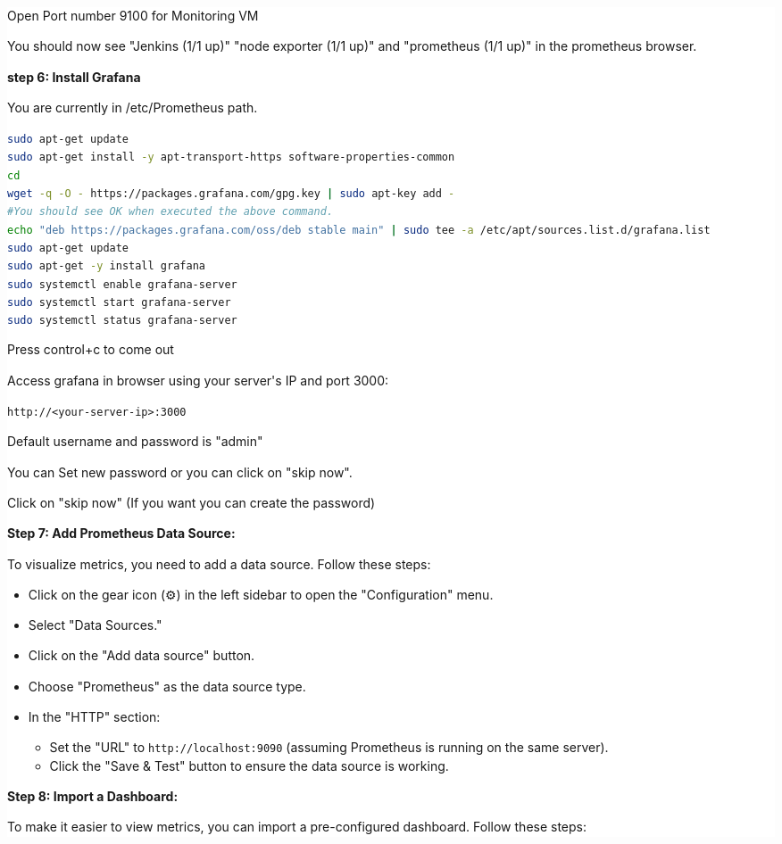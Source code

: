 Open Port number 9100 for Monitoring VM

You should now see "Jenkins (1/1 up)" "node exporter (1/1 up)" and "prometheus (1/1 up)" in the prometheus browser.



**step 6: Install Grafana**

You are currently in /etc/Prometheus path.


```bash
sudo apt-get update
sudo apt-get install -y apt-transport-https software-properties-common
cd
wget -q -O - https://packages.grafana.com/gpg.key | sudo apt-key add -
#You should see OK when executed the above command.
echo "deb https://packages.grafana.com/oss/deb stable main" | sudo tee -a /etc/apt/sources.list.d/grafana.list
sudo apt-get update
sudo apt-get -y install grafana
sudo systemctl enable grafana-server
sudo systemctl start grafana-server
sudo systemctl status grafana-server
```

Press control+c to come out


Access grafana in browser using your server's IP and port 3000:

`http://<your-server-ip>:3000`

Default username and password is "admin"

You can Set new password or you can click on "skip now".

Click on "skip now" (If you want you can create the password)



**Step 7: Add Prometheus Data Source:**

To visualize metrics, you need to add a data source. Follow these steps:

- Click on the gear icon (⚙️) in the left sidebar to open the "Configuration" menu.

- Select "Data Sources."

- Click on the "Add data source" button.

- Choose "Prometheus" as the data source type.

- In the "HTTP" section:
  - Set the "URL" to `http://localhost:9090` (assuming Prometheus is running on the same server).
  - Click the "Save & Test" button to ensure the data source is working.



**Step 8: Import a Dashboard:**

To make it easier to view metrics, you can import a pre-configured dashboard. Follow these steps:
